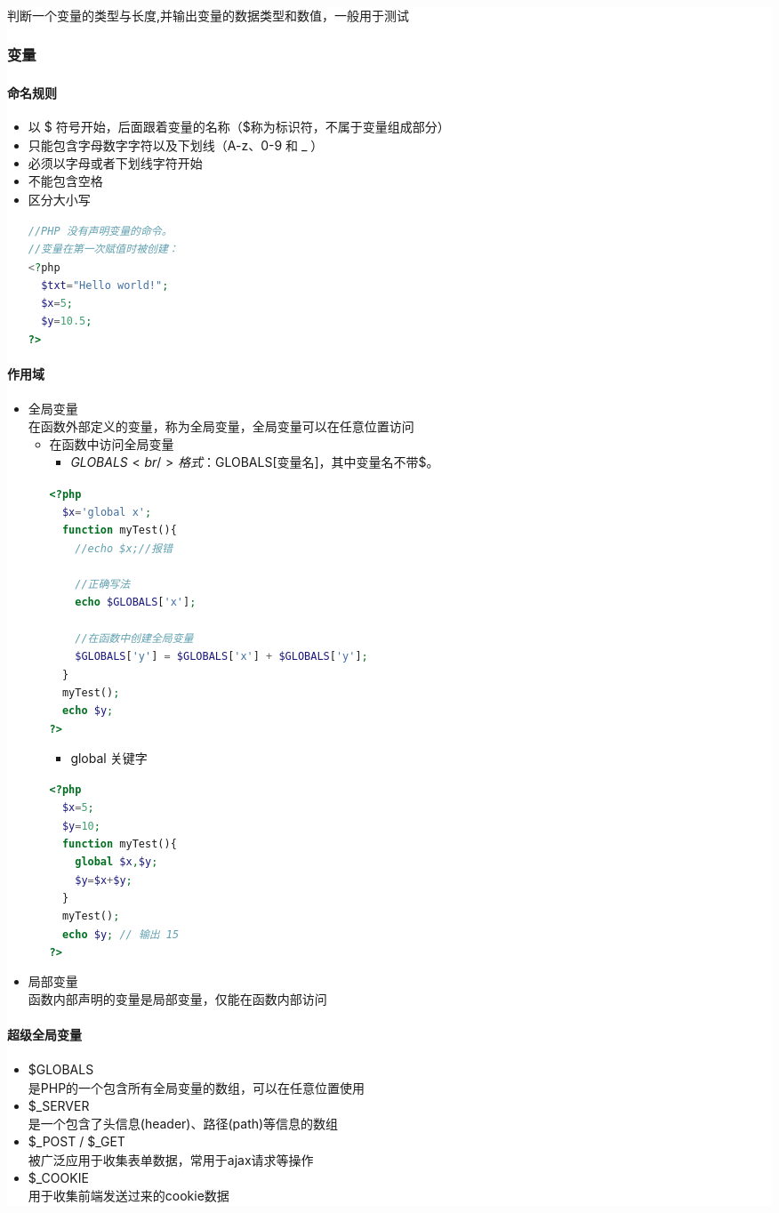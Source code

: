   判断一个变量的类型与长度,并输出变量的数据类型和数值，一般用于测试
### 变量
#### 命名规则
- 以 $ 符号开始，后面跟着变量的名称（$称为标识符，不属于变量组成部分）
- 只能包含字母数字字符以及下划线（A-z、0-9 和 _ ）
- 必须以字母或者下划线字符开始
- 不能包含空格
- 区分大小写
  ```php
  //PHP 没有声明变量的命令。
  //变量在第一次赋值时被创建：
  <?php
    $txt="Hello world!";
    $x=5;
    $y=10.5;
  ?>
  ```
#### 作用域
- 全局变量 <br />
  在函数外部定义的变量，称为全局变量，全局变量可以在任意位置访问
  + 在函数中访问全局变量
    * $GLOBALS <br />
    格式：$GLOBALS[变量名]，其中变量名不带$。
    ```php
    <?php
      $x='global x';
      function myTest(){
        //echo $x;//报错

        //正确写法
        echo $GLOBALS['x'];

        //在函数中创建全局变量
        $GLOBALS['y'] = $GLOBALS['x'] + $GLOBALS['y'];
      } 
      myTest();
      echo $y;
    ?>
    ```
    * global 关键字
    ```php
    <?php
      $x=5;
      $y=10;
      function myTest(){
        global $x,$y;
        $y=$x+$y;
      }
      myTest();
      echo $y; // 输出 15
    ?>
    ```
- 局部变量 <br />
  函数内部声明的变量是局部变量，仅能在函数内部访问
#### 超级全局变量
- $GLOBALS <br />
  是PHP的一个包含所有全局变量的数组，可以在任意位置使用
- $_SERVER <br />
  是一个包含了头信息(header)、路径(path)等信息的数组
- $_POST / $_GET <br />
  被广泛应用于收集表单数据，常用于ajax请求等操作
- $_COOKIE <br />
  用于收集前端发送过来的cookie数据